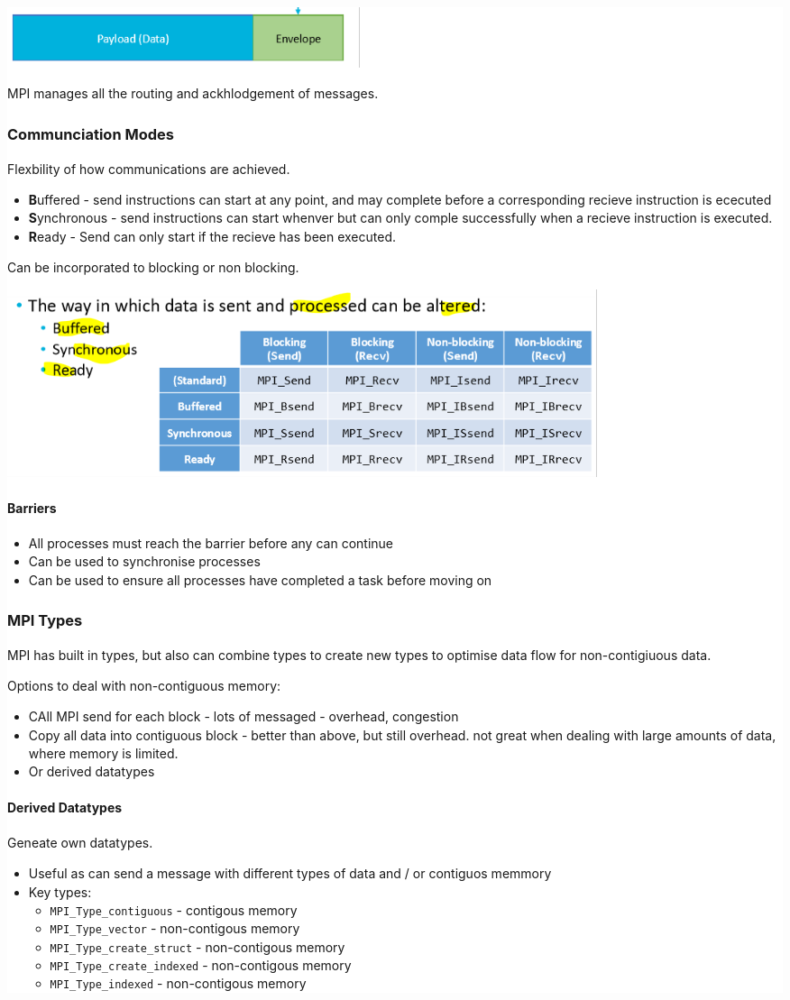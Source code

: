 ![alt text](imgs/mpi/image-1.png)

MPI manages all the routing and ackhlodgement of messages.

### Communciation Modes
Flexbility of how communications are achieved.
- **B**uffered - send instructions can start at any point, and may complete before a corresponding recieve instruction is ececuted
- **S**ynchronous - send instructions can start whenver but can only comple successfully when a recieve instruction is executed. 
- **R**eady - Send can only start if the recieve has been executed.

Can be incorporated to blocking or non blocking.

![alt text](imgs/mpi/image-2.png)

#### Barriers
-  All processes must reach the barrier before any can continue
-  Can be used to synchronise processes
-  Can be used to ensure all processes have completed a task before moving on


### MPI Types
MPI has built in types, but also can combine types to create new types to optimise data flow for non-contigiuous data.

Options to deal with non-contiguous memory:
- CAll MPI send for each block - lots of messaged - overhead, congestion
- Copy all data into contiguous block - better than above, but still overhead. not great when dealing with large amounts of data, where memory is limited.
- Or derived datatypes

#### Derived Datatypes
Geneate own datatypes. 
- Useful as can send a message with different types of data and / or contiguos memmory
- Key types:
  - `MPI_Type_contiguous` - contigous memory
  - `MPI_Type_vector` - non-contigous memory
  - `MPI_Type_create_struct` - non-contigous memory
  - `MPI_Type_create_indexed` - non-contigous memory
  - `MPI_Type_indexed` - non-contigous memory
